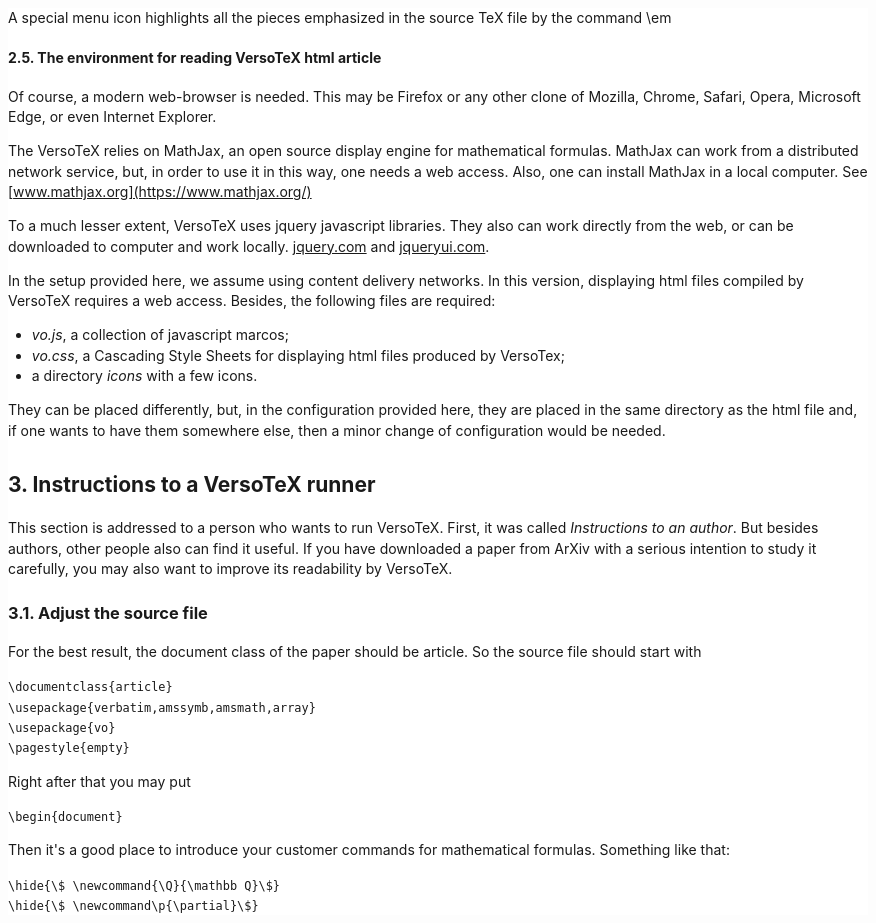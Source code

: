 A special menu icon highlights all the pieces emphasized in the source 
TeX file by the command \em

#### 2.5. The environment for reading VersoTeX html article ####

 Of course, a modern web-browser is needed. This may be Firefox or
any other clone of Mozilla, Chrome, Safari, Opera, Microsoft Edge, or even
Internet Explorer. 

The VersoTeX relies on MathJax, an open source display engine for
mathematical formulas. MathJax can work from a distributed network service,
but, in order to use it in this way, one needs a web access. Also, one can
install MathJax in a local computer. See 
 [www.mathjax.org](https://www.mathjax.org/)

To a much lesser extent, VersoTeX uses jquery javascript libraries. They
also can work directly from the web, or can be downloaded to computer and
work locally. [jquery.com](https://jquery.com/) and
[jqueryui.com](https://jqueryui.com/). 

In the setup provided here, we assume using content delivery networks.
In this version, displaying html files compiled by VersoTeX requires a 
web access. Besides, the following files are required:
- *vo.js*, a collection of javascript marcos; 
- *vo.css*, a Cascading Style Sheets for displaying html files 
produced by VersoTex; 
-  a directory *icons* with a few icons. 

They can be placed differently, but, in the configuration provided here,
they are placed in the same directory as the html file and, if one wants 
to have them somewhere else, then a minor change of configuration would 
be needed.

## 3. Instructions to a VersoTeX runner ##

This section is addressed to a person who wants to run VersoTeX. First, 
it was called *Instructions to an author*. 
But besides authors, other people also can find it useful. If you have
downloaded a paper from ArXiv with a serious intention to study it 
carefully, you may also want to improve its readability by VersoTeX.

### 3.1. Adjust the source file ###

For the best result, the document class of the paper should be article.
So the source file should start with
```
\documentclass{article}
\usepackage{verbatim,amssymb,amsmath,array}
\usepackage{vo}
\pagestyle{empty}
```
 Right after that you may put 
```
\begin{document}
```
Then it's a good place to introduce your customer commands for
mathematical formulas. Something like that:
```
\hide{\$ \newcommand{\Q}{\mathbb Q}\$}
\hide{\$ \newcommand\p{\partial}\$}
```

